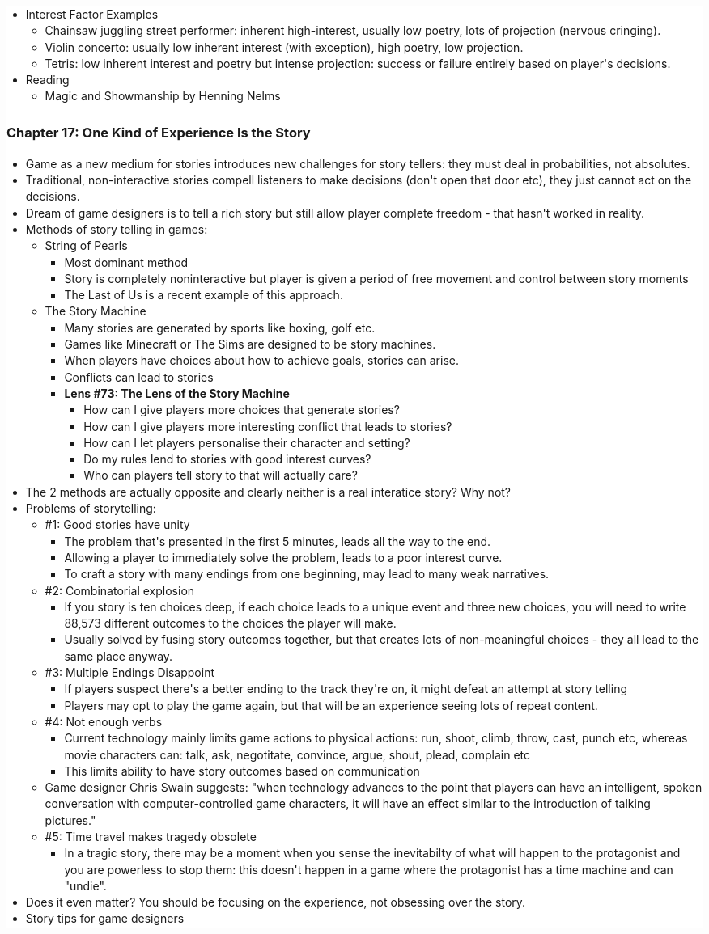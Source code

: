   * Interest Factor Examples
    * Chainsaw juggling street performer: inherent high-interest, usually low poetry, lots of projection (nervous cringing).
    * Violin concerto: usually low inherent interest (with exception), high poetry, low projection.
    * Tetris: low inherent interest and poetry but intense projection: success or failure entirely based on player's decisions.
* Reading
  * Magic and Showmanship by Henning Nelms
  
### Chapter 17: One Kind of Experience Is the Story

* Game as a new medium for stories introduces new challenges for story tellers: they must deal in probabilities, not absolutes.
* Traditional, non-interactive stories compell listeners to make decisions (don't open that door etc), they just cannot act on the decisions.
* Dream of game designers is to tell a rich story but still allow player complete freedom - that hasn't worked in reality.
* Methods of story telling in games:
  * String of Pearls
    * Most dominant method
    * Story is completely noninteractive but player is given a period of free movement and control between story moments
    * The Last of Us is a recent example of this approach.
  * The Story Machine
    * Many stories are generated by sports like boxing, golf etc.
    * Games like Minecraft or The Sims are designed to be story machines.
    * When players have choices about how to achieve goals, stories can arise.
    * Conflicts can lead to stories
    * **Lens #73: The Lens of the Story Machine**
      * How can I give players more choices that generate stories?
      * How can I give players more interesting conflict that leads to stories?
      * How can I let players personalise their character and setting?
      * Do my rules lend to stories with good interest curves?
      * Who can players tell story to that will actually care?
* The 2 methods are actually opposite and clearly neither is a real interatice story? Why not?
* Problems of storytelling:
  * #1: Good stories have unity
    * The problem that's presented in the first 5 minutes, leads all the way to the end.
    * Allowing a player to immediately solve the problem, leads to a poor interest curve.
    * To craft a story with many endings from one beginning, may lead to many weak narratives.
  * #2: Combinatorial explosion
    * If you story is ten choices deep, if each choice leads to a unique event and three new choices, you will need to write 88,573 different outcomes to the choices the player will make.
    * Usually solved by fusing story outcomes together, but that creates lots of non-meaningful choices - they all lead to the same place anyway.
  * #3: Multiple Endings Disappoint
    * If players suspect there's a better ending to the track they're on, it might defeat an attempt at story telling
    * Players may opt to play the game again, but that will be an experience seeing lots of repeat content.
  * #4: Not enough verbs
    * Current technology mainly limits game actions to physical actions: run, shoot, climb, throw, cast, punch etc, whereas movie characters can: talk, ask, negotitate, convince, argue, shout, plead, complain etc
    * This limits ability to have story outcomes based on communication
  * Game designer Chris Swain suggests: "when technology advances to the point that players can have an intelligent, spoken conversation with computer-controlled game characters, it will have an effect similar to the introduction of talking pictures."
  * #5: Time travel makes tragedy obsolete
    * In a tragic story, there may be a moment when you sense the inevitabilty of what will happen to the protagonist and you are powerless to stop them: this doesn't happen in a game where the protagonist has a time machine and can "undie".
* Does it even matter? You should be focusing on the experience, not obsessing over the story.
* Story tips for game designers